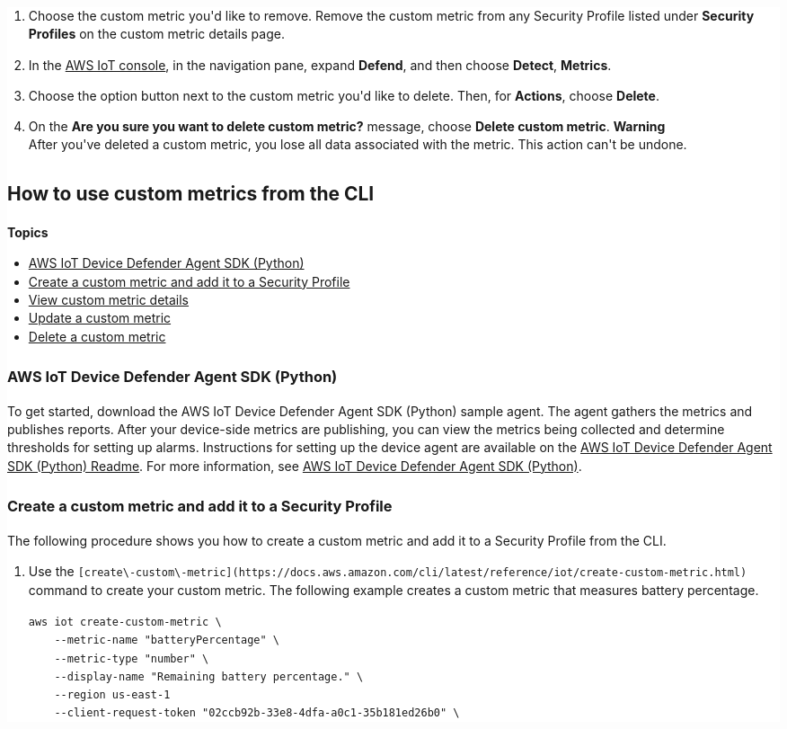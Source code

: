 1. Choose the custom metric you'd like to remove\. Remove the custom metric from any Security Profile listed under **Security Profiles** on the custom metric details page\.

1. In the [AWS IoT console](https://console.aws.amazon.com/iot), in the navigation pane, expand **Defend**, and then choose **Detect**, **Metrics**\.

1. Choose the option button next to the custom metric you'd like to delete\. Then, for **Actions**, choose **Delete**\.

1. On the **Are you sure you want to delete custom metric?** message, choose **Delete custom metric**\.
**Warning**  
After you've deleted a custom metric, you lose all data associated with the metric\. This action can't be undone\.

## How to use custom metrics from the CLI<a name="dd-detect-custom-metrics-how-to-cli"></a>

**Topics**
+ [AWS IoT Device Defender Agent SDK \(Python\)](#dd-detec-custom-metrics-cli-sdk)
+ [Create a custom metric and add it to a Security Profile](#dd-detect-custom-cli-create)
+ [View custom metric details](#dd-detect-custom-cli-read)
+ [Update a custom metric](#dd-detect-custom-cli-edit)
+ [Delete a custom metric](#dd-detect-custom-cli-delete)

### AWS IoT Device Defender Agent SDK \(Python\)<a name="dd-detec-custom-metrics-cli-sdk"></a>

To get started, download the AWS IoT Device Defender Agent SDK \(Python\) sample agent\. The agent gathers the metrics and publishes reports\. After your device\-side metrics are publishing, you can view the metrics being collected and determine thresholds for setting up alarms\. Instructions for setting up the device agent are available on the [AWS IoT Device Defender Agent SDK \(Python\) Readme](https://github.com/aws-samples/aws-iot-device-defender-agent-sdk-python/blob/master/README.rst)\. For more information, see [AWS IoT Device Defender Agent SDK \(Python\)](https://github.com/aws-samples/aws-iot-device-defender-agent-sdk-python)\.

### Create a custom metric and add it to a Security Profile<a name="dd-detect-custom-cli-create"></a>

The following procedure shows you how to create a custom metric and add it to a Security Profile from the CLI\.

1. Use the `[create\-custom\-metric](https://docs.aws.amazon.com/cli/latest/reference/iot/create-custom-metric.html)` command to create your custom metric\. The following example creates a custom metric that measures battery percentage\.

   ```
   aws iot create-custom-metric \
       --metric-name "batteryPercentage" \
       --metric-type "number" \
       --display-name "Remaining battery percentage." \
       --region us-east-1
       --client-request-token "02ccb92b-33e8-4dfa-a0c1-35b181ed26b0" \
   ```
